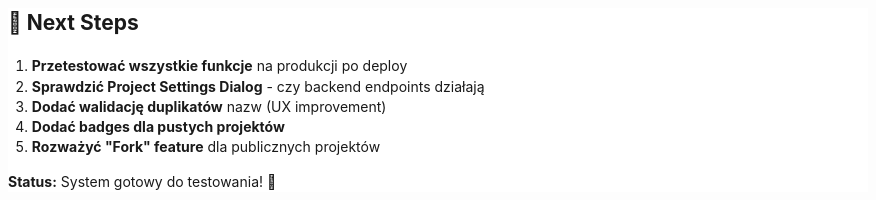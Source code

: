 
## 🎯 Next Steps

1. **Przetestować wszystkie funkcje** na produkcji po deploy
2. **Sprawdzić Project Settings Dialog** - czy backend endpoints działają
3. **Dodać walidację duplikatów** nazw (UX improvement)
4. **Dodać badges dla pustych projektów**
5. **Rozważyć "Fork" feature** dla publicznych projektów

**Status:** System gotowy do testowania! 🚀
